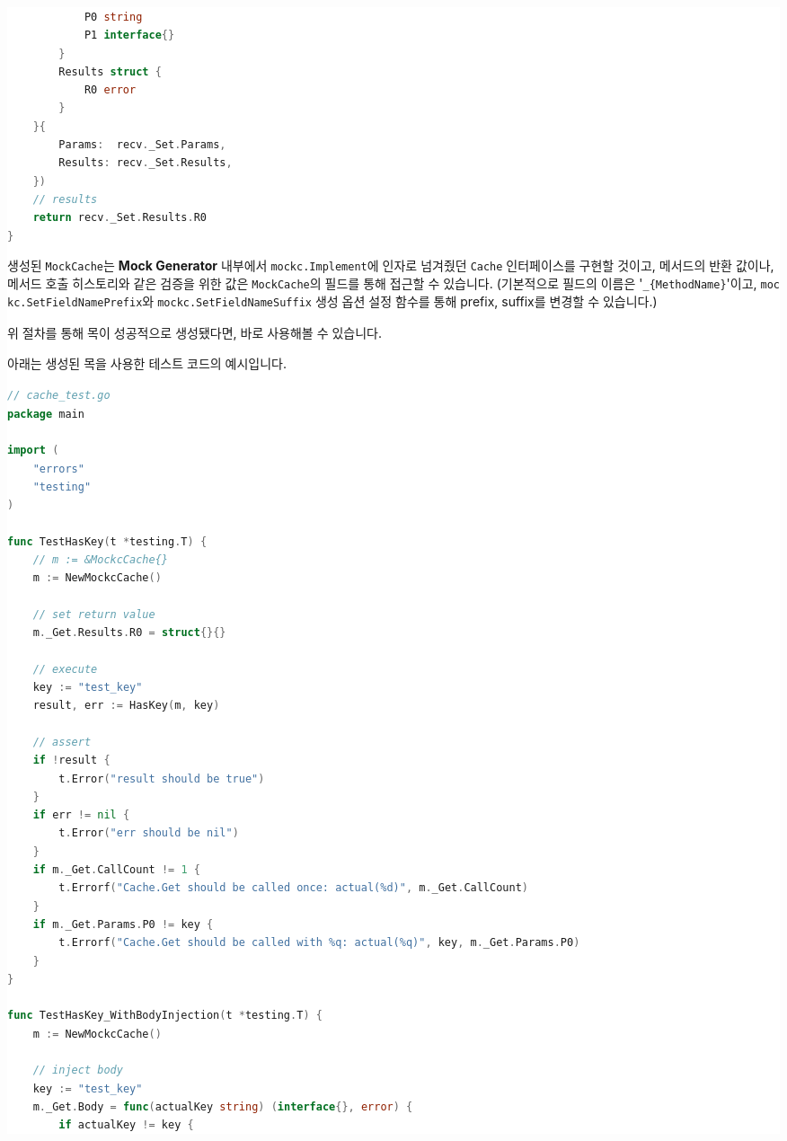 ```go
			P0 string
			P1 interface{}
		}
		Results struct {
			R0 error
		}
	}{
		Params:  recv._Set.Params,
		Results: recv._Set.Results,
	})
	// results
	return recv._Set.Results.R0
}
```

생성된 `MockCache`는 **Mock Generator** 내부에서 `mockc.Implement`에 인자로 넘겨줬던 `Cache` 인터페이스를 구현할 것이고, 메서드의 반환 값이나, 메서드 호출 히스토리와 같은 검증을 위한 값은 `MockCache`의 필드를 통해 접근할 수 있습니다. (기본적으로 필드의 이름은 '`_{MethodName}`'이고, `mockc.SetFieldNamePrefix`와 `mockc.SetFieldNameSuffix` 생성 옵션 설정 함수를 통해 prefix, suffix를 변경할 수 있습니다.)

위 절차를 통해 목이 성공적으로 생성됐다면, 바로 사용해볼 수 있습니다.

아래는 생성된 목을 사용한 테스트 코드의 예시입니다.

```go
// cache_test.go
package main

import (
	"errors"
	"testing"
)

func TestHasKey(t *testing.T) {
	// m := &MockcCache{}
	m := NewMockcCache()

	// set return value
	m._Get.Results.R0 = struct{}{}

	// execute
	key := "test_key"
	result, err := HasKey(m, key)

	// assert
	if !result {
		t.Error("result should be true")
	}
	if err != nil {
		t.Error("err should be nil")
	}
	if m._Get.CallCount != 1 {
		t.Errorf("Cache.Get should be called once: actual(%d)", m._Get.CallCount)
	}
	if m._Get.Params.P0 != key {
		t.Errorf("Cache.Get should be called with %q: actual(%q)", key, m._Get.Params.P0)
	}
}

func TestHasKey_WithBodyInjection(t *testing.T) {
	m := NewMockcCache()

	// inject body
	key := "test_key"
	m._Get.Body = func(actualKey string) (interface{}, error) {
		if actualKey != key {
```